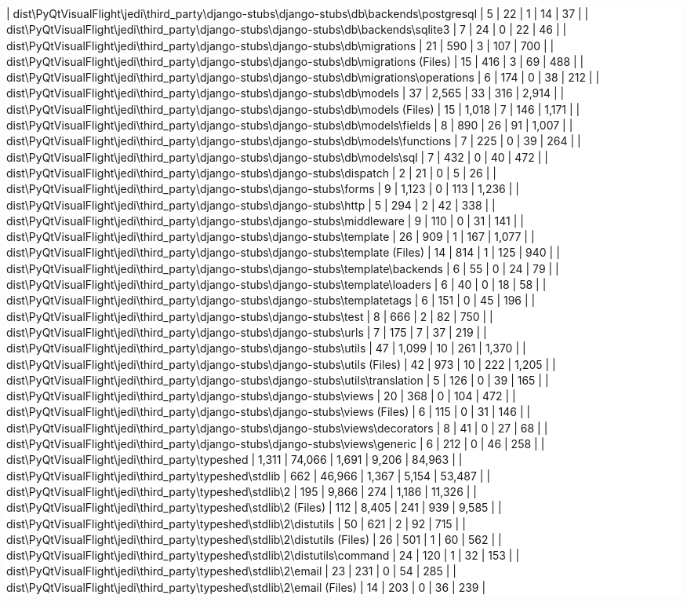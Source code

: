 | dist\\PyQtVisualFlight\\jedi\\third_party\\django-stubs\\django-stubs\\db\\backends\\postgresql | 5 | 22 | 1 | 14 | 37 |
| dist\\PyQtVisualFlight\\jedi\\third_party\\django-stubs\\django-stubs\\db\\backends\\sqlite3 | 7 | 24 | 0 | 22 | 46 |
| dist\\PyQtVisualFlight\\jedi\\third_party\\django-stubs\\django-stubs\\db\\migrations | 21 | 590 | 3 | 107 | 700 |
| dist\\PyQtVisualFlight\\jedi\\third_party\\django-stubs\\django-stubs\\db\\migrations (Files) | 15 | 416 | 3 | 69 | 488 |
| dist\\PyQtVisualFlight\\jedi\\third_party\\django-stubs\\django-stubs\\db\\migrations\\operations | 6 | 174 | 0 | 38 | 212 |
| dist\\PyQtVisualFlight\\jedi\\third_party\\django-stubs\\django-stubs\\db\\models | 37 | 2,565 | 33 | 316 | 2,914 |
| dist\\PyQtVisualFlight\\jedi\\third_party\\django-stubs\\django-stubs\\db\\models (Files) | 15 | 1,018 | 7 | 146 | 1,171 |
| dist\\PyQtVisualFlight\\jedi\\third_party\\django-stubs\\django-stubs\\db\\models\\fields | 8 | 890 | 26 | 91 | 1,007 |
| dist\\PyQtVisualFlight\\jedi\\third_party\\django-stubs\\django-stubs\\db\\models\\functions | 7 | 225 | 0 | 39 | 264 |
| dist\\PyQtVisualFlight\\jedi\\third_party\\django-stubs\\django-stubs\\db\\models\\sql | 7 | 432 | 0 | 40 | 472 |
| dist\\PyQtVisualFlight\\jedi\\third_party\\django-stubs\\django-stubs\\dispatch | 2 | 21 | 0 | 5 | 26 |
| dist\\PyQtVisualFlight\\jedi\\third_party\\django-stubs\\django-stubs\\forms | 9 | 1,123 | 0 | 113 | 1,236 |
| dist\\PyQtVisualFlight\\jedi\\third_party\\django-stubs\\django-stubs\\http | 5 | 294 | 2 | 42 | 338 |
| dist\\PyQtVisualFlight\\jedi\\third_party\\django-stubs\\django-stubs\\middleware | 9 | 110 | 0 | 31 | 141 |
| dist\\PyQtVisualFlight\\jedi\\third_party\\django-stubs\\django-stubs\\template | 26 | 909 | 1 | 167 | 1,077 |
| dist\\PyQtVisualFlight\\jedi\\third_party\\django-stubs\\django-stubs\\template (Files) | 14 | 814 | 1 | 125 | 940 |
| dist\\PyQtVisualFlight\\jedi\\third_party\\django-stubs\\django-stubs\\template\\backends | 6 | 55 | 0 | 24 | 79 |
| dist\\PyQtVisualFlight\\jedi\\third_party\\django-stubs\\django-stubs\\template\\loaders | 6 | 40 | 0 | 18 | 58 |
| dist\\PyQtVisualFlight\\jedi\\third_party\\django-stubs\\django-stubs\\templatetags | 6 | 151 | 0 | 45 | 196 |
| dist\\PyQtVisualFlight\\jedi\\third_party\\django-stubs\\django-stubs\\test | 8 | 666 | 2 | 82 | 750 |
| dist\\PyQtVisualFlight\\jedi\\third_party\\django-stubs\\django-stubs\\urls | 7 | 175 | 7 | 37 | 219 |
| dist\\PyQtVisualFlight\\jedi\\third_party\\django-stubs\\django-stubs\\utils | 47 | 1,099 | 10 | 261 | 1,370 |
| dist\\PyQtVisualFlight\\jedi\\third_party\\django-stubs\\django-stubs\\utils (Files) | 42 | 973 | 10 | 222 | 1,205 |
| dist\\PyQtVisualFlight\\jedi\\third_party\\django-stubs\\django-stubs\\utils\\translation | 5 | 126 | 0 | 39 | 165 |
| dist\\PyQtVisualFlight\\jedi\\third_party\\django-stubs\\django-stubs\\views | 20 | 368 | 0 | 104 | 472 |
| dist\\PyQtVisualFlight\\jedi\\third_party\\django-stubs\\django-stubs\\views (Files) | 6 | 115 | 0 | 31 | 146 |
| dist\\PyQtVisualFlight\\jedi\\third_party\\django-stubs\\django-stubs\\views\\decorators | 8 | 41 | 0 | 27 | 68 |
| dist\\PyQtVisualFlight\\jedi\\third_party\\django-stubs\\django-stubs\\views\\generic | 6 | 212 | 0 | 46 | 258 |
| dist\\PyQtVisualFlight\\jedi\\third_party\\typeshed | 1,311 | 74,066 | 1,691 | 9,206 | 84,963 |
| dist\\PyQtVisualFlight\\jedi\\third_party\\typeshed\\stdlib | 662 | 46,966 | 1,367 | 5,154 | 53,487 |
| dist\\PyQtVisualFlight\\jedi\\third_party\\typeshed\\stdlib\\2 | 195 | 9,866 | 274 | 1,186 | 11,326 |
| dist\\PyQtVisualFlight\\jedi\\third_party\\typeshed\\stdlib\\2 (Files) | 112 | 8,405 | 241 | 939 | 9,585 |
| dist\\PyQtVisualFlight\\jedi\\third_party\\typeshed\\stdlib\\2\\distutils | 50 | 621 | 2 | 92 | 715 |
| dist\\PyQtVisualFlight\\jedi\\third_party\\typeshed\\stdlib\\2\\distutils (Files) | 26 | 501 | 1 | 60 | 562 |
| dist\\PyQtVisualFlight\\jedi\\third_party\\typeshed\\stdlib\\2\\distutils\\command | 24 | 120 | 1 | 32 | 153 |
| dist\\PyQtVisualFlight\\jedi\\third_party\\typeshed\\stdlib\\2\\email | 23 | 231 | 0 | 54 | 285 |
| dist\\PyQtVisualFlight\\jedi\\third_party\\typeshed\\stdlib\\2\\email (Files) | 14 | 203 | 0 | 36 | 239 |